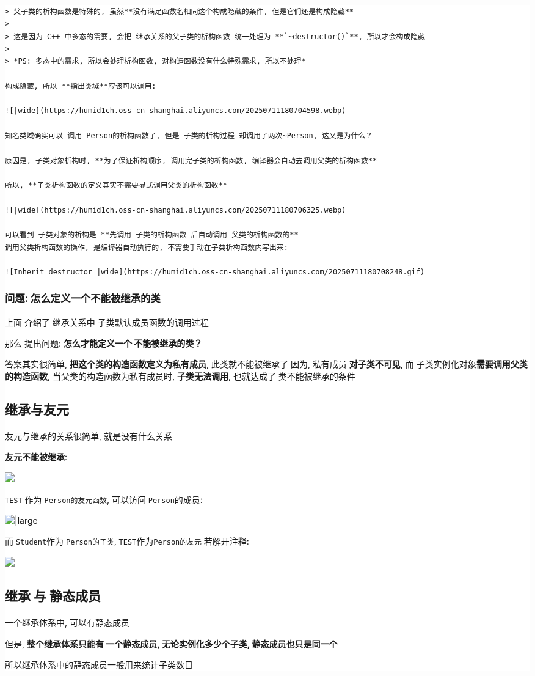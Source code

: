     > 父子类的析构函数是特殊的, 虽然**没有满足函数名相同这个构成隐藏的条件, 但是它们还是构成隐藏** 
    >
    > 这是因为 C++ 中多态的需要, 会把 继承关系的父子类的析构函数 统一处理为 **`~destructor()`**, 所以才会构成隐藏
    >
    > *PS: 多态中的需求, 所以会处理析构函数, 对构造函数没有什么特殊需求, 所以不处理*

    构成隐藏, 所以 **指出类域**应该可以调用: 

    ![|wide](https://humid1ch.oss-cn-shanghai.aliyuncs.com/20250711180704598.webp)

    知名类域确实可以 调用 Person的析构函数了, 但是 子类的析构过程 却调用了两次~Person, 这又是为什么？

    原因是, 子类对象析构时, **为了保证析构顺序, 调用完子类的析构函数, 编译器会自动去调用父类的析构函数**

    所以, **子类析构函数的定义其实不需要显式调用父类的析构函数**

    ![|wide](https://humid1ch.oss-cn-shanghai.aliyuncs.com/20250711180706325.webp)

    可以看到 子类对象的析构是 **先调用 子类的析构函数 后自动调用 父类的析构函数的**
    调用父类析构函数的操作, 是编译器自动执行的, 不需要手动在子类析构函数内写出来: 
    
    ![Inherit_destructor |wide](https://humid1ch.oss-cn-shanghai.aliyuncs.com/20250711180708248.gif)

### 问题: 怎么定义一个不能被继承的类

上面 介绍了 继承关系中 子类默认成员函数的调用过程

那么 提出问题: **怎么才能定义一个 不能被继承的类？**

答案其实很简单, **把这个类的构造函数定义为私有成员**, 此类就不能被继承了
因为, 私有成员 **对子类不可见**, 而 子类实例化对象**需要调用父类的构造函数**, 当父类的构造函数为私有成员时, **子类无法调用**, 也就达成了 类不能被继承的条件

## 继承与友元

友元与继承的关系很简单, 就是没有什么关系

**友元不能被继承**: 

![ ](https://humid1ch.oss-cn-shanghai.aliyuncs.com/20250711180714220.webp)

`TEST` 作为 `Person的友元函数`, 可以访问 `Person`的成员: 

![|large](https://humid1ch.oss-cn-shanghai.aliyuncs.com/20250711180715991.webp)

而 `Student`作为 `Person的子类`, `TEST`作为`Person的友元` 若解开注释: 

![ ](https://humid1ch.oss-cn-shanghai.aliyuncs.com/20250711180717856.webp)

## 继承 与 静态成员

一个继承体系中, 可以有静态成员

但是, **整个继承体系只能有 一个静态成员, 无论实例化多少个子类, 静态成员也只是同一个**

所以继承体系中的静态成员一般用来统计子类数目


